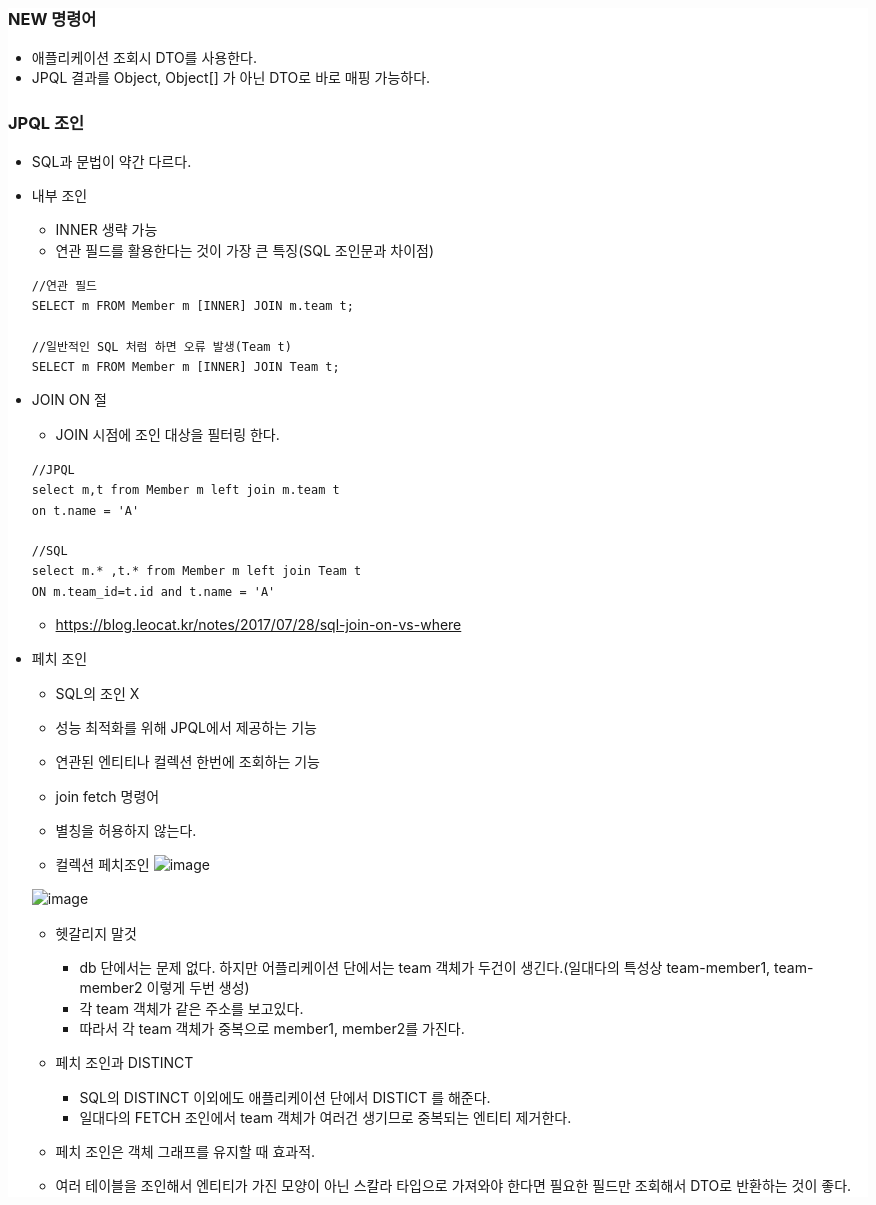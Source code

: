 ### NEW 명령어
* 애플리케이션 조회시 DTO를 사용한다.
* JPQL 결과를 Object, Object[] 가 아닌 DTO로 바로 매핑 가능하다.

### JPQL 조인
* SQL과 문법이 약간 다르다.

* 내부 조인
    * INNER 생략 가능
    * 연관 필드를 활용한다는 것이 가장 큰 특징(SQL 조인문과 차이점)
    ```
    //연관 필드
    SELECT m FROM Member m [INNER] JOIN m.team t;

    //일반적인 SQL 처럼 하면 오류 발생(Team t)
    SELECT m FROM Member m [INNER] JOIN Team t;
    ```

* JOIN ON 절
    * JOIN 시점에 조인 대상을 필터링 한다.
    ```
    //JPQL
    select m,t from Member m left join m.team t 
    on t.name = 'A'

    //SQL
    select m.* ,t.* from Member m left join Team t 
    ON m.team_id=t.id and t.name = 'A'
    ```
    * https://blog.leocat.kr/notes/2017/07/28/sql-join-on-vs-where

* 페치 조인
    * SQL의 조인 X
    * 성능 최적화를 위해 JPQL에서 제공하는 기능
    * 연관된 엔티티나 컬렉션 한번에 조회하는 기능
    * join fetch 명령어
    * 별칭을 허용하지 않는다.

    * 컬렉션 페치조인
    ![image](https://user-images.githubusercontent.com/25604495/98448805-3a1e8880-2172-11eb-9eff-85ec5eb90565.png)

    ![image](https://user-images.githubusercontent.com/25604495/98448813-499dd180-2172-11eb-81d9-91b8ad6871a1.png)  

    * 헷갈리지 말것  
        * db 단에서는 문제 없다. 하지만 어플리케이션 단에서는 team 객체가 두건이 생긴다.(일대다의 특성상 team-member1, team-member2 이렇게 두번 생성)
        * 각 team 객체가 같은 주소를 보고있다.
        * 따라서 각 team 객체가 중복으로 member1, member2를 가진다.

    * 페치 조인과 DISTINCT
        * SQL의 DISTINCT 이외에도 애플리케이션 단에서 DISTICT 를 해준다.
        * 일대다의 FETCH 조인에서 team 객체가 여러건 생기므로 중복되는 엔티티 제거한다.

    * 페치 조인은 객체 그래프를 유지할 때 효과적.
    * 여러 테이블을 조인해서 엔티티가 가진 모양이 아닌 스칼라 타입으로 가져와야 한다면 필요한 필드만 조회해서 DTO로 반환하는 것이 좋다.
